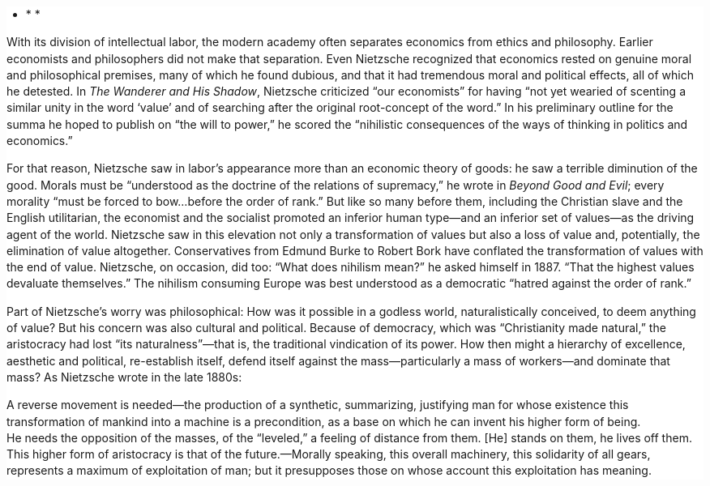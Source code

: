 -   \* \*

With its division of intellectual labor, the modern academy often
separates economics from ethics and philosophy. Earlier economists and
philosophers did not make that separation. Even Nietzsche recognized
that economics rested on genuine moral and philosophical premises, many
of which he found dubious, and that it had tremendous moral and
political effects, all of which he detested. In *The Wanderer and His
Shadow*, Nietzsche criticized “our economists” for having “not yet
wearied of scenting a similar unity in the word ‘value’ and of searching
after the original root-concept of the word.” In his preliminary outline
for the summa he hoped to publish on “the will to power,” he scored the
“nihilistic consequences of the ways of thinking in politics and
economics.”

For that reason, Nietzsche saw in labor’s appearance more than an
economic theory of goods: he saw a terrible diminution of the good.
Morals must be “understood as the doctrine of the relations of
supremacy,” he wrote in *Beyond Good and Evil*; every morality “must be
forced to bow…before the order of rank.” But like so many before them,
including the Christian slave and the English utilitarian, the economist
and the socialist promoted an inferior human type—and an inferior set of
values—as the driving agent of the world. Nietzsche saw in this
elevation not only a transformation of values but also a loss of value
and, potentially, the elimination of value altogether. Conservatives
from Edmund Burke to Robert Bork have conflated the transformation of
values with the end of value. Nietzsche, on occasion, did too: “What
does nihilism mean?” he asked himself in 1887. “That the highest values
devaluate themselves.” The nihilism consuming Europe was best understood
as a democratic “hatred against the order of rank.”

Part of Nietzsche’s worry was philosophical: How was it possible in a
godless world, naturalistically conceived, to deem anything of value?
But his concern was also cultural and political. Because of democracy,
which was “Christianity made natural,” the aristocracy had lost “its
naturalness”—that is, the traditional vindication of its power. How then
might a hierarchy of excellence, aesthetic and political, re-establish
itself, defend itself against the mass—particularly a mass of
workers—and dominate that mass? As Nietzsche wrote in the late 1880s:

<div class="vspace">

</div>

<div class="indent">

A reverse movement is needed—the production of a synthetic, summarizing,
justifying man for whose existence this transformation of mankind into a
machine is a precondition, as a base on which he can invent his higher
form of being.\
He needs the opposition of the masses, of the “leveled,” a feeling of
distance from them. [He] stands on them, he lives off them. This higher
form of aristocracy is that of the future.—Morally speaking, this
overall machinery, this solidarity of all gears, represents a maximum of
exploitation of man; but it presupposes those on whose account this
exploitation has meaning.
